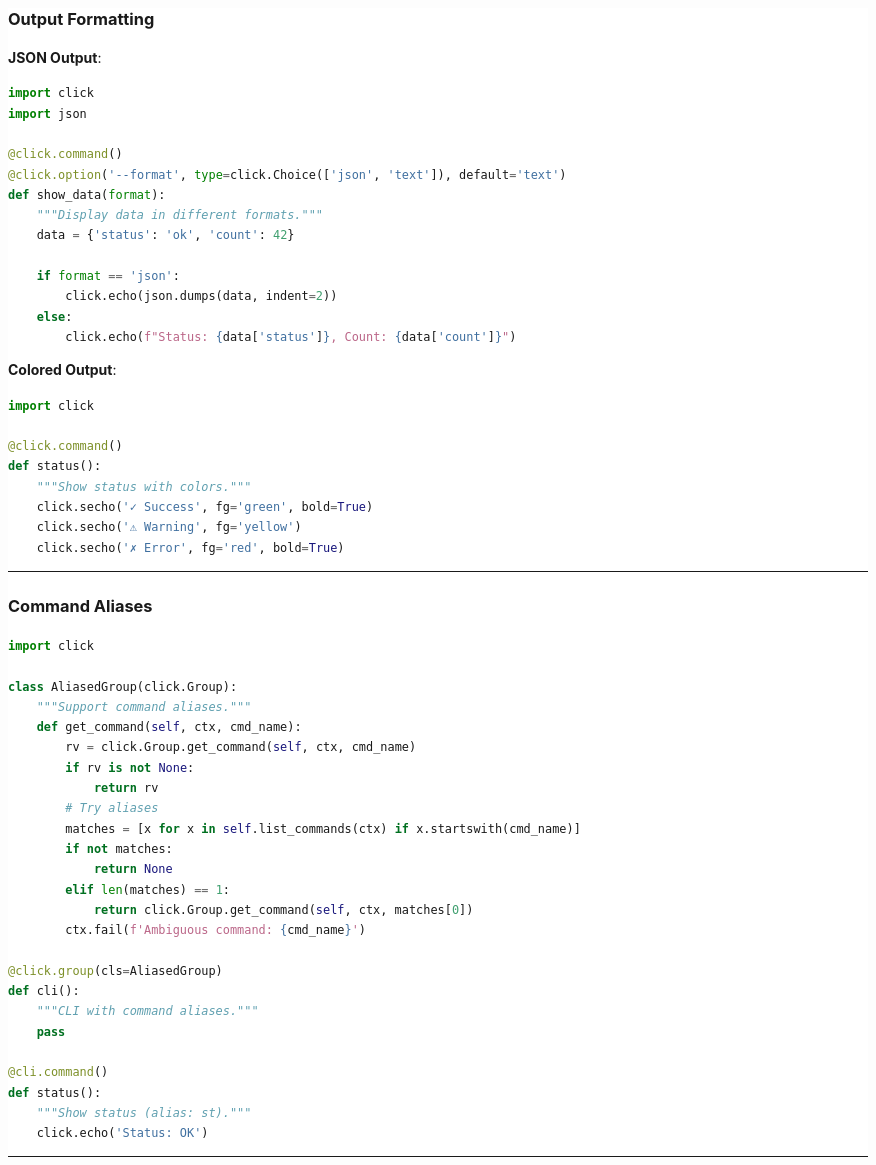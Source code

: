 
### Output Formatting

**JSON Output**:
```python
import click
import json

@click.command()
@click.option('--format', type=click.Choice(['json', 'text']), default='text')
def show_data(format):
    """Display data in different formats."""
    data = {'status': 'ok', 'count': 42}

    if format == 'json':
        click.echo(json.dumps(data, indent=2))
    else:
        click.echo(f"Status: {data['status']}, Count: {data['count']}")
```

**Colored Output**:
```python
import click

@click.command()
def status():
    """Show status with colors."""
    click.secho('✓ Success', fg='green', bold=True)
    click.secho('⚠ Warning', fg='yellow')
    click.secho('✗ Error', fg='red', bold=True)
```

---

### Command Aliases

```python
import click

class AliasedGroup(click.Group):
    """Support command aliases."""
    def get_command(self, ctx, cmd_name):
        rv = click.Group.get_command(self, ctx, cmd_name)
        if rv is not None:
            return rv
        # Try aliases
        matches = [x for x in self.list_commands(ctx) if x.startswith(cmd_name)]
        if not matches:
            return None
        elif len(matches) == 1:
            return click.Group.get_command(self, ctx, matches[0])
        ctx.fail(f'Ambiguous command: {cmd_name}')

@click.group(cls=AliasedGroup)
def cli():
    """CLI with command aliases."""
    pass

@cli.command()
def status():
    """Show status (alias: st)."""
    click.echo('Status: OK')
```

---